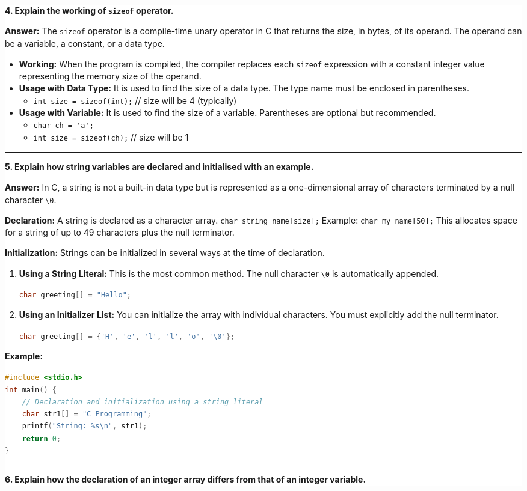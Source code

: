 
**4. Explain the working of `sizeof` operator.**

**Answer:**
The `sizeof` operator is a compile-time unary operator in C that returns the size, in bytes, of its operand. The operand can be a variable, a constant, or a data type.

*   **Working:** When the program is compiled, the compiler replaces each `sizeof` expression with a constant integer value representing the memory size of the operand.
*   **Usage with Data Type:** It is used to find the size of a data type. The type name must be enclosed in parentheses.
    *   `int size = sizeof(int);` // size will be 4 (typically)
*   **Usage with Variable:** It is used to find the size of a variable. Parentheses are optional but recommended.
    *   `char ch = 'a';`
    *   `int size = sizeof(ch);` // size will be 1

---

**5. Explain how string variables are declared and initialised with an example.**

**Answer:**
In C, a string is not a built-in data type but is represented as a one-dimensional array of characters terminated by a null character `\0`.

**Declaration:** A string is declared as a character array.
`char string_name[size];`
Example: `char my_name[50];` This allocates space for a string of up to 49 characters plus the null terminator.

**Initialization:** Strings can be initialized in several ways at the time of declaration.
1.  **Using a String Literal:** This is the most common method. The null character `\0` is automatically appended.
    ```c
    char greeting[] = "Hello";
    ```
2.  **Using an Initializer List:** You can initialize the array with individual characters. You must explicitly add the null terminator.
    ```c
    char greeting[] = {'H', 'e', 'l', 'l', 'o', '\0'};
    ```

**Example:**
```c
#include <stdio.h>
int main() {
    // Declaration and initialization using a string literal
    char str1[] = "C Programming";
    printf("String: %s\n", str1);
    return 0;
}
```

---

**6. Explain how the declaration of an integer array differs from that of an integer variable.**
